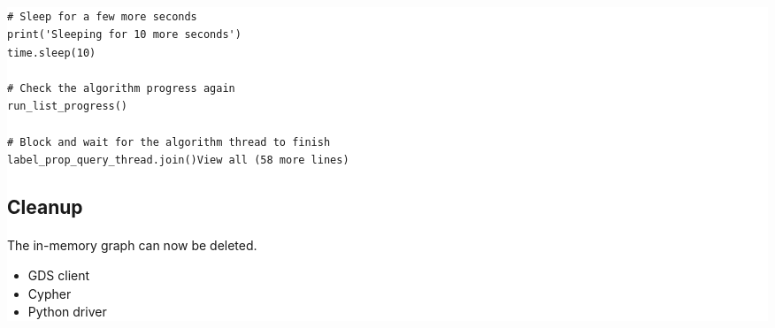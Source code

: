     # Sleep for a few more seconds
    print('Sleeping for 10 more seconds')
    time.sleep(10)

    # Check the algorithm progress again
    run_list_progress()

    # Block and wait for the algorithm thread to finish
    label_prop_query_thread.join()View all (58 more lines)

</div>

</div>

</div>

</div>

</div>

</div>

</div>

</div>

<div>

## Cleanup

<div>

<div>

The in-memory graph can now be deleted.

</div>

<div>

-   GDS client
-   Cypher
-   Python driver

<div>

<div>

<div>

<div>

<div>

<div>
